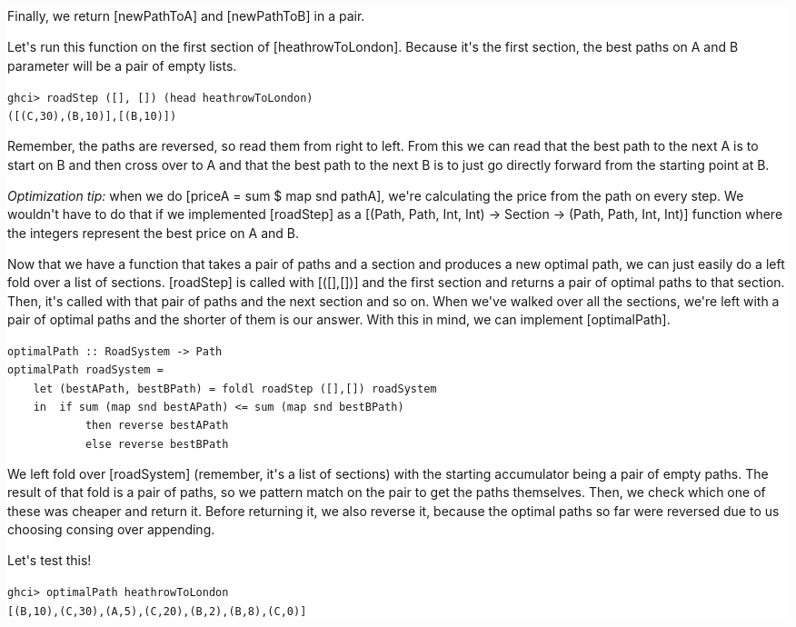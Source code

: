 Finally, we return [newPathToA] and [newPathToB] in a
pair.

Let's run this function on the first section of
[heathrowToLondon]. Because it's the first section, the best
paths on A and B parameter will be a pair of empty lists.

``` {.haskell: .ghci name="code"}
ghci> roadStep ([], []) (head heathrowToLondon)
([(C,30),(B,10)],[(B,10)])
```

Remember, the paths are reversed, so read them from right to left. From
this we can read that the best path to the next A is to start on B and
then cross over to A and that the best path to the next B is to just go
directly forward from the starting point at B.



*Optimization tip:* when we do [priceA = sum \$ map snd pathA],
we're calculating the price from the path on every step. We wouldn't
have to do that if we implemented [roadStep] as a [(Path, Path,
Int, Int) -&gt; Section -&gt; (Path, Path, Int, Int)] function
where the integers represent the best price on A and B.



Now that we have a function that takes a pair of paths and a section and
produces a new optimal path, we can just easily do a left fold over a
list of sections. [roadStep] is called with
[(\[\],\[\])] and the first section and returns a pair of
optimal paths to that section. Then, it's called with that pair of paths
and the next section and so on. When we've walked over all the sections,
we're left with a pair of optimal paths and the shorter of them is our
answer. With this in mind, we can implement [optimalPath].

``` {.haskell: .ghci name="code"}
optimalPath :: RoadSystem -> Path
optimalPath roadSystem =
    let (bestAPath, bestBPath) = foldl roadStep ([],[]) roadSystem
    in  if sum (map snd bestAPath) <= sum (map snd bestBPath)
            then reverse bestAPath
            else reverse bestBPath
```

We left fold over [roadSystem] (remember, it's a list of
sections) with the starting accumulator being a pair of empty paths. The
result of that fold is a pair of paths, so we pattern match on the pair
to get the paths themselves. Then, we check which one of these was
cheaper and return it. Before returning it, we also reverse it, because
the optimal paths so far were reversed due to us choosing consing over
appending.

Let's test this!

``` {.haskell: .ghci name="code"}
ghci> optimalPath heathrowToLondon
[(B,10),(C,30),(A,5),(C,20),(B,2),(B,8),(C,0)]
```
